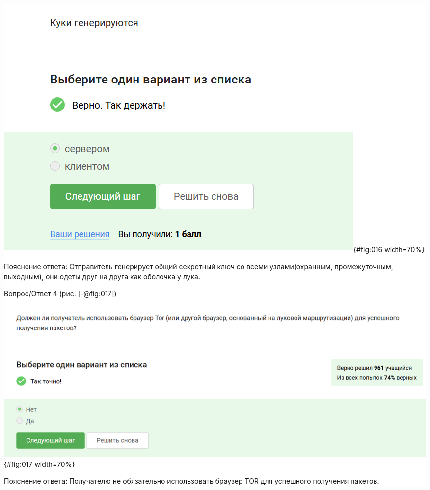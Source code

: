 ![Вопрос/Ответ 3](image/2.2.3.png){#fig:016 width=70%}

Пояснение ответа:
Отправитель генерирует общий секретный ключ со всеми узлами(охранным, промежуточным, выходным), они одеты друг на друга как оболочка у лука.

Вопрос/Ответ 4 (рис. [-@fig:017])

![Вопрос/Ответ 4](image/2.3.4.png){#fig:017 width=70%}

Пояснение ответа:
Получателю не обязательно использовать браузер TOR для успешного получения пакетов.
